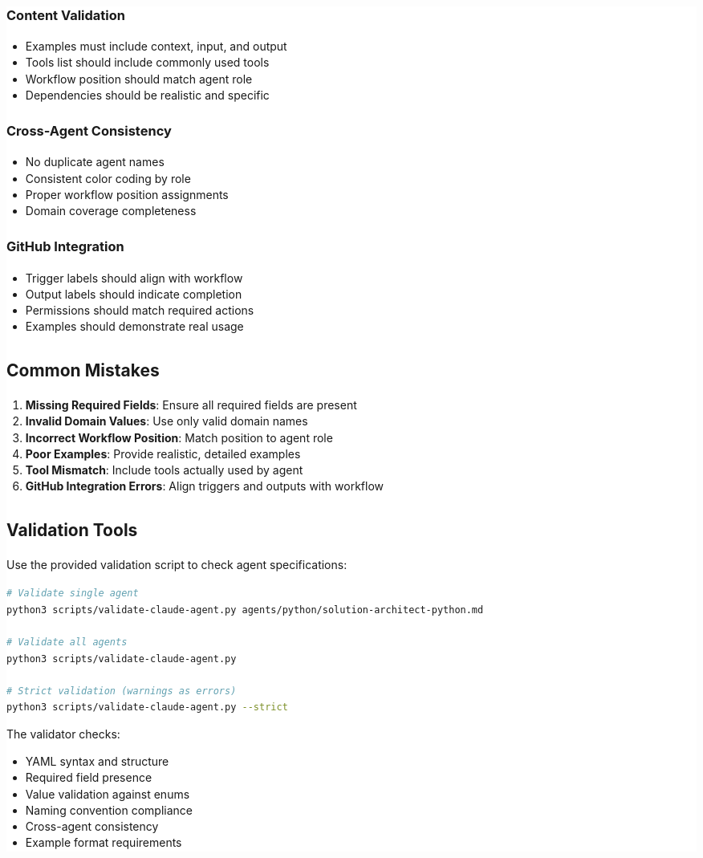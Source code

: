 ### Content Validation
- Examples must include context, input, and output
- Tools list should include commonly used tools
- Workflow position should match agent role
- Dependencies should be realistic and specific

### Cross-Agent Consistency
- No duplicate agent names
- Consistent color coding by role
- Proper workflow position assignments
- Domain coverage completeness

### GitHub Integration
- Trigger labels should align with workflow
- Output labels should indicate completion
- Permissions should match required actions
- Examples should demonstrate real usage

## Common Mistakes

1. **Missing Required Fields**: Ensure all required fields are present
2. **Invalid Domain Values**: Use only valid domain names
3. **Incorrect Workflow Position**: Match position to agent role
4. **Poor Examples**: Provide realistic, detailed examples
5. **Tool Mismatch**: Include tools actually used by agent
6. **GitHub Integration Errors**: Align triggers and outputs with workflow

## Validation Tools

Use the provided validation script to check agent specifications:

```bash
# Validate single agent
python3 scripts/validate-claude-agent.py agents/python/solution-architect-python.md

# Validate all agents
python3 scripts/validate-claude-agent.py

# Strict validation (warnings as errors)
python3 scripts/validate-claude-agent.py --strict
```

The validator checks:
- YAML syntax and structure
- Required field presence
- Value validation against enums
- Naming convention compliance
- Cross-agent consistency
- Example format requirements